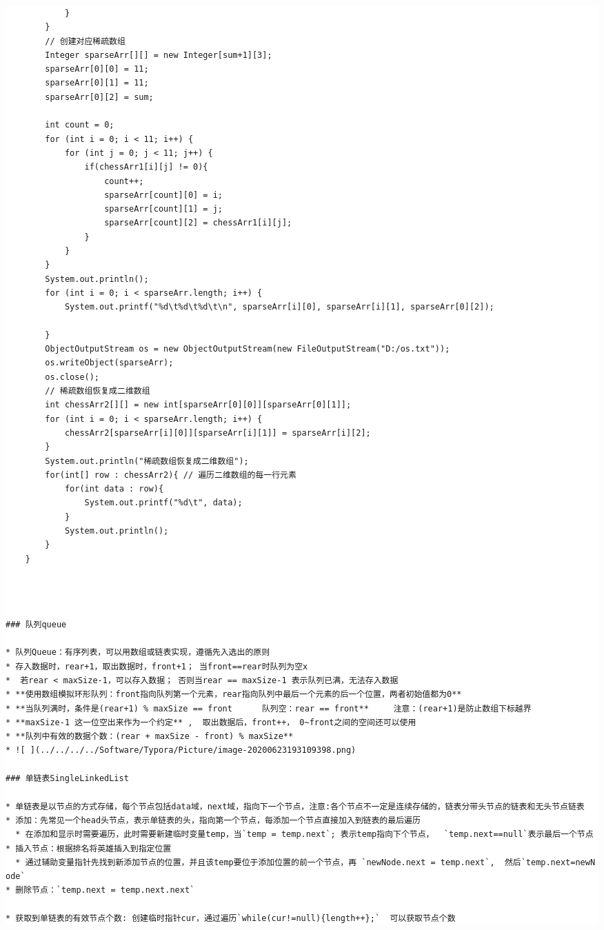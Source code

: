     			}
    		}
    		// 创建对应稀疏数组
    		Integer sparseArr[][] = new Integer[sum+1][3];
    		sparseArr[0][0] = 11;
    		sparseArr[0][1] = 11;
    		sparseArr[0][2] = sum;
    		
    		int count = 0;
    		for (int i = 0; i < 11; i++) {
    			for (int j = 0; j < 11; j++) {
    				if(chessArr1[i][j] != 0){
    					count++;
    					sparseArr[count][0] = i;
    					sparseArr[count][1] = j;
    					sparseArr[count][2] = chessArr1[i][j];
    				}
    			}
    		}
    		System.out.println();
    		for (int i = 0; i < sparseArr.length; i++) {
    			System.out.printf("%d\t%d\t%d\t\n", sparseArr[i][0], sparseArr[i][1], sparseArr[0][2]);
    			
    		}
    		ObjectOutputStream os = new ObjectOutputStream(new FileOutputStream("D:/os.txt"));
    		os.writeObject(sparseArr);
    		os.close();
    		// 稀疏数组恢复成二维数组
    		int chessArr2[][] = new int[sparseArr[0][0]][sparseArr[0][1]];
    		for (int i = 0; i < sparseArr.length; i++) {
    			chessArr2[sparseArr[i][0]][sparseArr[i][1]] = sparseArr[i][2];
    		}
    		System.out.println("稀疏数组恢复成二维数组");
    		for(int[] row : chessArr2){ // 遍历二维数组的每一行元素
    			for(int data : row){
    				System.out.printf("%d\t", data);
    			}
    			System.out.println();
    		}
    	}
  ```

  

### 队列queue

* 队列Queue：有序列表，可以用数组或链表实现，遵循先入选出的原则
  * 存入数据时，rear+1，取出数据时，front+1； 当front==rear时队列为空x
  *  若rear < maxSize-1，可以存入数据； 否则当rear == maxSize-1 表示队列已满，无法存入数据
* **使用数组模拟环形队列：front指向队列第一个元素，rear指向队列中最后一个元素的后一个位置，两者初始值都为0**
* **当队列满时，条件是(rear+1) % maxSize == front      队列空：rear == front**     注意：(rear+1)是防止数组下标越界
  * **maxSize-1 这一位空出来作为一个约定** ,  取出数据后，front++， 0~front之间的空间还可以使用
  * **队列中有效的数据个数：(rear + maxSize - front) % maxSize**
* ![ ](../../../../Software/Typora/Picture/image-20200623193109398.png)

### 单链表SingleLinkedList

* 单链表是以节点的方式存储，每个节点包括data域，next域，指向下一个节点，注意:各个节点不一定是连续存储的，链表分带头节点的链表和无头节点链表
  * 添加：先常见一个head头节点，表示单链表的头，指向第一个节点，每添加一个节点直接加入到链表的最后遍历
    * 在添加和显示时需要遍历，此时需要新建临时变量temp，当`temp = temp.next`; 表示temp指向下个节点，  `temp.next==null`表示最后一个节点
  * 插入节点：根据排名将英雄插入到指定位置
    * 通过辅助变量指针先找到新添加节点的位置，并且该temp要位于添加位置的前一个节点，再 `newNode.next = temp.next`,  然后`temp.next=newNode`
  * 删除节点：`temp.next = temp.next.next`

* 获取到单链表的有效节点个数: 创建临时指针cur，通过遍历`while(cur!=null){length++};`  可以获取节点个数
  ```